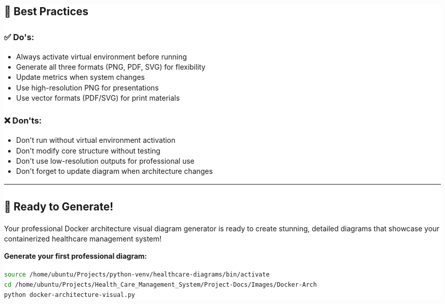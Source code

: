 
## 🎯 Best Practices

### ✅ **Do's:**
- Always activate virtual environment before running
- Generate all three formats (PNG, PDF, SVG) for flexibility
- Update metrics when system changes
- Use high-resolution PNG for presentations
- Use vector formats (PDF/SVG) for print materials

### ❌ **Don'ts:**
- Don't run without virtual environment activation
- Don't modify core structure without testing
- Don't use low-resolution outputs for professional use
- Don't forget to update diagram when architecture changes

---

## 🎉 Ready to Generate!

Your professional Docker architecture visual diagram generator is ready to create stunning, detailed diagrams that showcase your containerized healthcare management system!

**Generate your first professional diagram:**
```bash
source /home/ubuntu/Projects/python-venv/healthcare-diagrams/bin/activate
cd /home/ubuntu/Projects/Health_Care_Management_System/Project-Docs/Images/Docker-Arch
python docker-architecture-visual.py
```
